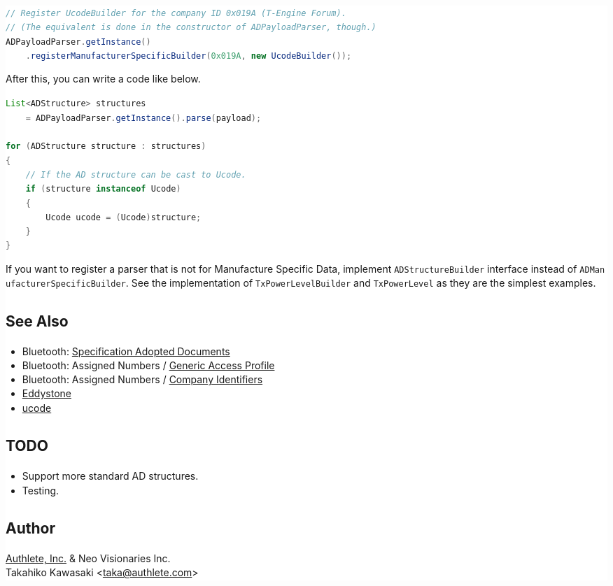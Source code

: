 ```java
// Register UcodeBuilder for the company ID 0x019A (T-Engine Forum).
// (The equivalent is done in the constructor of ADPayloadParser, though.)
ADPayloadParser.getInstance()
    .registerManufacturerSpecificBuilder(0x019A, new UcodeBuilder());
```

After this, you can write a code like below.

```java
List<ADStructure> structures
    = ADPayloadParser.getInstance().parse(payload);

for (ADStructure structure : structures)
{
    // If the AD structure can be cast to Ucode.
    if (structure instanceof Ucode)
    {
        Ucode ucode = (Ucode)structure;
    }
}
```

If you want to register a parser that is not for Manufacture Specific Data,
implement `ADStructureBuilder` interface instead of `ADManufacturerSpecificBuilder`.
See the implementation of `TxPowerLevelBuilder` and `TxPowerLevel` as they
are the simplest examples.


See Also
--------

* Bluetooth: [Specification Adopted Documents](https://www.bluetooth.org/en-us/specification/adopted-specifications)
* Bluetooth: Assigned Numbers / [Generic Access Profile](https://www.bluetooth.org/en-us/specification/assigned-numbers/generic-access-profile)
* Bluetooth: Assigned Numbers / [Company Identifiers](https://www.bluetooth.org/en-us/specification/assigned-numbers/company-identifiers)
* [Eddystone](https://github.com/google/eddystone)
* [ucode](http://en.wikipedia.org/wiki/Ucode_system)


TODO
----

* Support more standard AD structures.
* Testing.


Author
------

[Authlete, Inc.](https://www.authlete.com/) & Neo Visionaries Inc.<br/>
Takahiko Kawasaki &lt;taka@authlete.com&gt;
